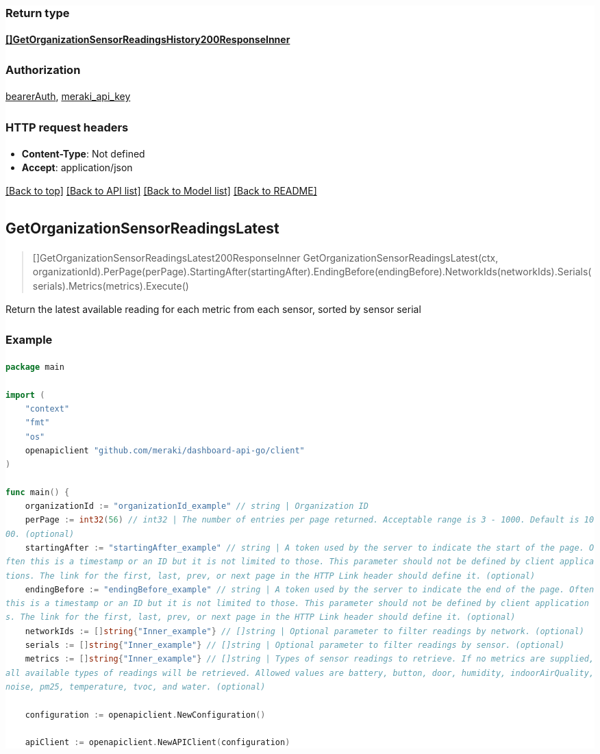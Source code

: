 ### Return type

[**[]GetOrganizationSensorReadingsHistory200ResponseInner**](GetOrganizationSensorReadingsHistory200ResponseInner.md)

### Authorization

[bearerAuth](../README.md#bearerAuth), [meraki_api_key](../README.md#meraki_api_key)

### HTTP request headers

- **Content-Type**: Not defined
- **Accept**: application/json

[[Back to top]](#) [[Back to API list]](../README.md#documentation-for-api-endpoints)
[[Back to Model list]](../README.md#documentation-for-models)
[[Back to README]](../README.md)


## GetOrganizationSensorReadingsLatest

> []GetOrganizationSensorReadingsLatest200ResponseInner GetOrganizationSensorReadingsLatest(ctx, organizationId).PerPage(perPage).StartingAfter(startingAfter).EndingBefore(endingBefore).NetworkIds(networkIds).Serials(serials).Metrics(metrics).Execute()

Return the latest available reading for each metric from each sensor, sorted by sensor serial



### Example

```go
package main

import (
    "context"
    "fmt"
    "os"
    openapiclient "github.com/meraki/dashboard-api-go/client"
)

func main() {
    organizationId := "organizationId_example" // string | Organization ID
    perPage := int32(56) // int32 | The number of entries per page returned. Acceptable range is 3 - 1000. Default is 1000. (optional)
    startingAfter := "startingAfter_example" // string | A token used by the server to indicate the start of the page. Often this is a timestamp or an ID but it is not limited to those. This parameter should not be defined by client applications. The link for the first, last, prev, or next page in the HTTP Link header should define it. (optional)
    endingBefore := "endingBefore_example" // string | A token used by the server to indicate the end of the page. Often this is a timestamp or an ID but it is not limited to those. This parameter should not be defined by client applications. The link for the first, last, prev, or next page in the HTTP Link header should define it. (optional)
    networkIds := []string{"Inner_example"} // []string | Optional parameter to filter readings by network. (optional)
    serials := []string{"Inner_example"} // []string | Optional parameter to filter readings by sensor. (optional)
    metrics := []string{"Inner_example"} // []string | Types of sensor readings to retrieve. If no metrics are supplied, all available types of readings will be retrieved. Allowed values are battery, button, door, humidity, indoorAirQuality, noise, pm25, temperature, tvoc, and water. (optional)

    configuration := openapiclient.NewConfiguration()

    apiClient := openapiclient.NewAPIClient(configuration)
```